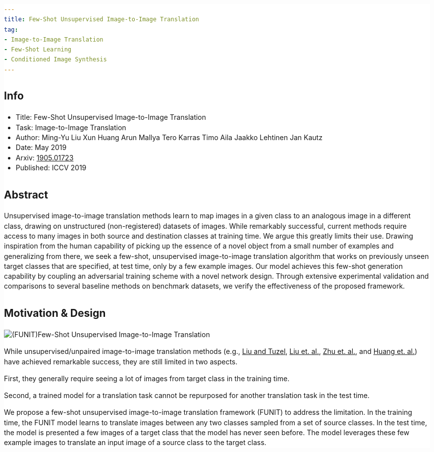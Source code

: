 ```yaml
---
title: Few-Shot Unsupervised Image-to-Image Translation
tag:
- Image-to-Image Translation
- Few-Shot Learning
- Conditioned Image Synthesis
---
```


## Info

- Title: Few-Shot Unsupervised Image-to-Image Translation
- Task: Image-to-Image Translation
- Author: Ming-Yu Liu    Xun Huang    Arun Mallya    Tero Karras    Timo Aila    Jaakko Lehtinen    Jan Kautz
- Date: May 2019
- Arxiv: [1905.01723](https://arxiv.org/abs/1905.01723)
- Published: ICCV 2019


## Abstract

Unsupervised image-to-image translation methods learn to map images in a given class to an analogous image in a different class, drawing on unstructured (non-registered) datasets of images. While remarkably successful, current methods require access to many images in both source and destination classes at training time. We argue this greatly limits their use. Drawing inspiration from the human capability of picking up the essence of a novel object from a small number of examples and generalizing from there, we seek a few-shot, unsupervised image-to-image translation algorithm that works on previously unseen target classes that are specified, at test time, only by a few example images. Our model achieves this few-shot generation capability by coupling an adversarial training scheme with a novel network design. Through extensive experimental validation and comparisons to several baseline methods on benchmark datasets, we verify the effectiveness of the proposed framework.



## Motivation & Design



![(FUNIT)Few-Shot Unsupervised Image-to-Image Translation](https://nvlabs.github.io/FUNIT/images/problem.jpg)



While unsupervised/unpaired image-to-image translation methods (e.g., [Liu and Tuzel](https://arxiv.org/abs/1606.07536), [Liu et. al.](https://arxiv.org/abs/1703.00848), [Zhu et. al.](https://arxiv.org/abs/1703.10593), and [Huang et. al.](https://arxiv.org/abs/1804.04732)) have achieved remarkable success, they are still limited in two aspects.

First, they generally require seeing a lot of images from target class in the training time.

Second, a trained model for a translation task cannot be repurposed for another translation task in the test time.

We propose a few-shot unsupervised image-to-image translation framework (FUNIT) to address the limitation. In the training time, the FUNIT model learns to translate images between any two classes sampled from a set of source classes. In the test time, the model is presented a few images of a target class that the model has never seen before. The model leverages these few example images to translate an input image of a source class to the target class.
